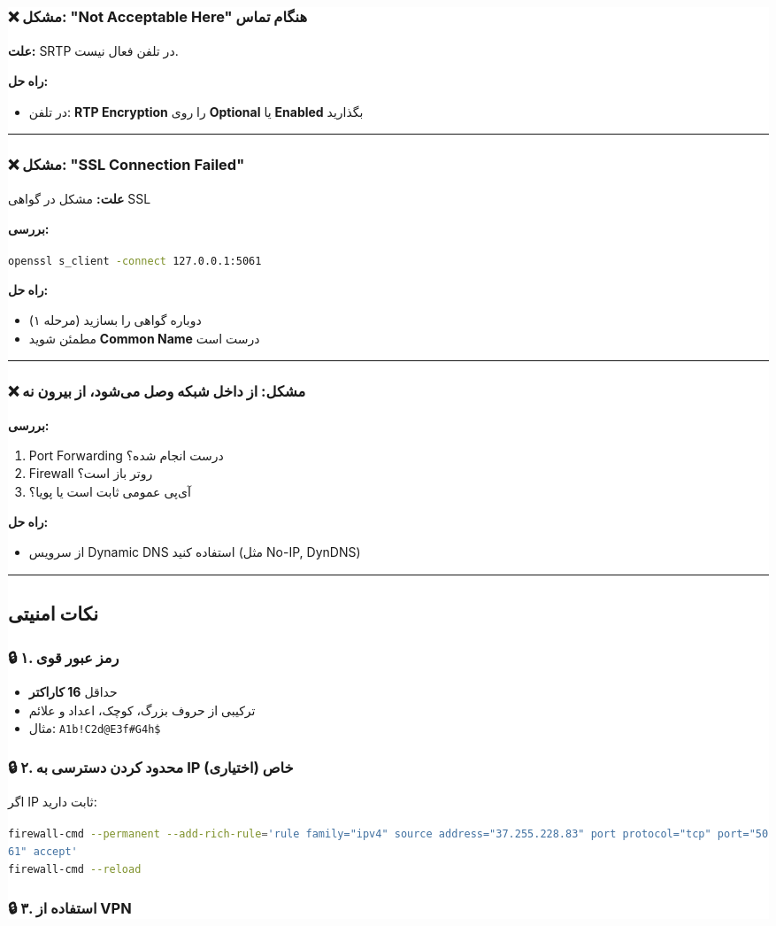 
### ❌ مشکل: "Not Acceptable Here" هنگام تماس

**علت:** SRTP در تلفن فعال نیست.

**راه حل:**
- در تلفن: **RTP Encryption** را روی **Optional** یا **Enabled** بگذارید

---

### ❌ مشکل: "SSL Connection Failed"

**علت:** مشکل در گواهی SSL

**بررسی:**
```bash
openssl s_client -connect 127.0.0.1:5061
```

**راه حل:**
- دوباره گواهی را بسازید (مرحله ۱)
- مطمئن شوید **Common Name** درست است

---

### ❌ مشکل: از داخل شبکه وصل می‌شود، از بیرون نه

**بررسی:**
1. Port Forwarding درست انجام شده؟
2. Firewall روتر باز است؟
3. آی‌پی عمومی ثابت است یا پویا؟

**راه حل:**
- از سرویس Dynamic DNS استفاده کنید (مثل No-IP, DynDNS)

---

## نکات امنیتی

### 🔒 ۱. رمز عبور قوی

- حداقل **16 کاراکتر**
- ترکیبی از حروف بزرگ، کوچک، اعداد و علائم
- مثال: `A1b!C2d@E3f#G4h$`

### 🔒 ۲. محدود کردن دسترسی به IP خاص (اختیاری)

اگر IP ثابت دارید:

```bash
firewall-cmd --permanent --add-rich-rule='rule family="ipv4" source address="37.255.228.83" port protocol="tcp" port="5061" accept'
firewall-cmd --reload
```

### 🔒 ۳. استفاده از VPN

